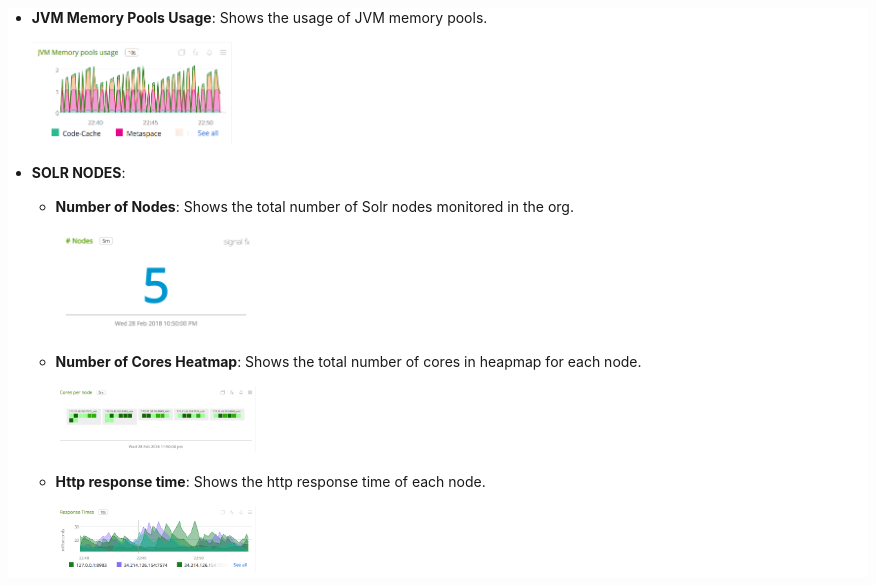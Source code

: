   - **JVM Memory Pools Usage**: Shows the usage of JVM memory pools.

    [<img src='./img/chart-solr-node-jvm-memory-pools-usage.png' width=200px>](./img/chart-solr-node-jvm-memory-pools-usage.png)


- **SOLR NODES**:

  - **Number of Nodes**: Shows the total number of Solr nodes monitored in the org.

    [<img src='./img/chart-solr-nodes-num-nodes.png' width=200px>](./img/chart-solr-nodes-num-nodes.png)

  - **Number of Cores Heatmap**: Shows the total number of cores in heapmap for each node.

    [<img src='./img/chart-solr-nodes-cores-per-node.png' width=200px>](./img/chart-solr-nodes-cores-per-node.png)

  - **Http response time**: Shows the http response time of each node.

    [<img src='./img/chart-solr-nodes-response-times.png' width=200px>](./img/chart-solr-nodes-response-times.png)
